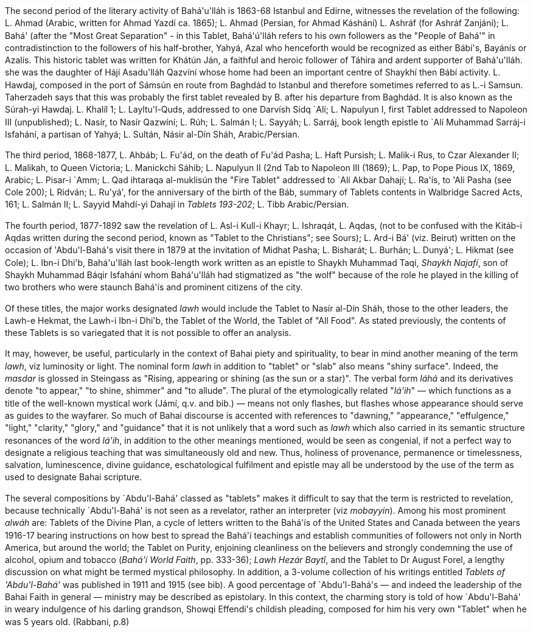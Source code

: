 The second period of the literary activity of Bahá'u'lláh is 1863-68 Istanbul and Edirne, witnesses the revelation of the following: L. Ahmad (Arabic, written for Ahmad Yazdí ca. 1865); L. Ahmad (Persian, for Ahmad Káshání) L. Ashráf (for Ashráf Zanjání); L. Bahá' (after the "Most Great Separation" - in this Tablet, Bahá'ú'lláh refers to his own followers as the "People of Bahá'" in contradistinction to the followers of his half-brother, Yahyá, Azal who henceforth would be recognized as either Bábí's, Bayánís or Azalís. This historic tablet was written for Khátún Ján, a faithful and heroic follower of Táhira and ardent supporter of Bahá'u'lláh. she was the daughter of Hájí Asadu'lláh Qazvíní whose home had been an important centre of Shaykhí then Bábí activity. L. Hawdaj, composed in the port of Sámsún en route from Baghdád to Istanbul and therefore sometimes referred to as L.-i Samsun. Taherzadeh says that this was probably the first tablet revealed by B. after his departure from Baghdád. It is also known as the Súrah-yi Hawdaj. L. Khalíl 1; L. Layltu'l-Quds, addressed to one Darvísh Sidq \`Alí; L. Napulyun I, first Tablet addressed to Napoleon III (unpublished); L. Nasír, to Nasír Qazwíní; L. Rúh; L. Salmán I; L. Sayyáh; L. Sarráj, book length epistle to \`Alí Muhammad Sarráj-i Isfahání, a partisan of Yahyá; L. Sultán, Násir al-Dín Sháh, Arabic/Persian.

The third period, 1868-1877, L. Ahbáb; L. Fu'ád, on the death of Fu'ád Pasha; L. Haft Pursish; L. Malik-i Rus, to Czar Alexander II; L. Malikah, to Queen Victoria; L. Manickchi Sáhib; L. Napulyun II (2nd Tab to Napoleon III (1869); L. Pap, to Pope Pious IX, 1869, Arabic; L. Pisar-i \`Amm; L. Qad ihtaraqa al-muklisún the "Fire Tablet" addressed to \`Alí Akbar Dahají; L. Ra'ís, to 'Ali Pasha (see Cole 200); L Ridván; L. Ru'yá', for the anniversary of the birth of the Báb, summary of Tablets contents in Walbridge Sacred Acts, 161; L. Salmán II; L. Sayyid Mahdí-yi Dahají in _Tablets 193-202_; L. Tibb Arabic/Persian.

The fourth period, 1877-1892 saw the revelation of L. Asl-i Kull-i Khayr; L. Ishraqát, L. Aqdas, (not to be confused with the Kitáb-i Aqdas written during the second period, known as "Tablet to the Christians"; see Sours); L. Ard-i Bá' (viz. Beirut) written on the occasion of 'Abdu'l-Bahá's visit there in 1879 at the invitation of Midhat Pasha; L. Bisharát; L. Burhán; L. Dunyá'; L. Hikmat (see Cole); L. Ibn-i Dhi'b, Bahá'u'lláh last book-length work written as an epistle to Shaykh Muhammad Taqí, _Shaykh Najafí_, son of Shaykh Muhammad Báqir Isfahání whom Bahá'u'lláh had stigmatized as "the wolf" because of the role he played in the killing of two brothers who were staunch Bahá'ís and prominent citizens of the city.

Of these titles, the major works designated _lawh_ would include the Tablet to Nasír al-Dín Sháh, those to the other leaders, the Lawh-e Hekmat, the Lawh-i Ibn-i Dhi'b, the Tablet of the World, the Tablet of "All Food". As stated previously, the contents of these Tablets is so variegated that it is not possible to offer an analysis.

It may, however, be useful, particularly in the context of Bahai piety and spirituality, to bear in mind another meaning of the term _lawh_, viz luminosity or light. The nominal form _lawh_ in addition to "tablet" or "slab" also means "shiny surface". Indeed, the _masdar_ is glossed in Steingass as "Rising, appearing or shining (as the sun or a star)". The verbal form _láhá_ and its derivatives denote "to appear," "to shine, shimmer" and "to allude". The plural of the etymologically related "_lá'ih_" — which functions as a title of the well-known mystical work (Jámí, q.v. and bib.) — means not only flashes, but flashes whose appearance should serve as guides to the wayfarer. So much of Bahai discourse is accented with references to "dawning," "appearance," "effulgence," "light," "clarity," "glory," and "guidance" that it is not unlikely that a word such as _lawh_ which also carried in its semantic structure resonances of the word _lá'ih_, in addition to the other meanings mentioned, would be seen as congenial, if not a perfect way to designate a religious teaching that was simultaneously old and new. Thus, holiness of provenance, permanence or timelessness, salvation, luminescence, divine guidance, eschatological fulfilment and epistle may all be understood by the use of the term as used to designate Bahai scripture.

The several compositions by \`Abdu'l-Bahá' classed as "tablets" makes it difficult to say that the term is restricted to revelation, because technically \`Abdu'l-Bahá' is not seen as a revelator, rather an interpreter (viz _mobayyin_). Among his most prominent _alwáh_ are: Tablets of the Divine Plan, a cycle of letters written to the Bahá'ís of the United States and Canada between the years 1916-17 bearing instructions on how best to spread the Bahá'í teachings and establish communities of followers not only in North America, but around the world; the Tablet on Purity, enjoining cleanliness on the believers and strongly condemning the use of alcohol, opium and tobacco (_Bahá'í World Faith_, pp. 333-36); _Lawh Hezár Baytî_, and the Tablet to Dr August Forel, a lengthy discussion on what might be termed mystical philosophy. In addition, a 3-volume collection of his writings entitled _Tablets of 'Abdu'l-Bahá'_ was published in 1911 and 1915 (see bib). A good percentage of \`Abdu'l-Bahá's — and indeed the leadership of the Bahai Faith in general — ministry may be described as epistolary. In this context, the charming story is told of how \`Abdu'l-Bahá' in weary indulgence of his darling grandson, Showqi Effendi's childish pleading, composed for him his very own "Tablet" when he was 5 years old. (Rabbani, p.8)